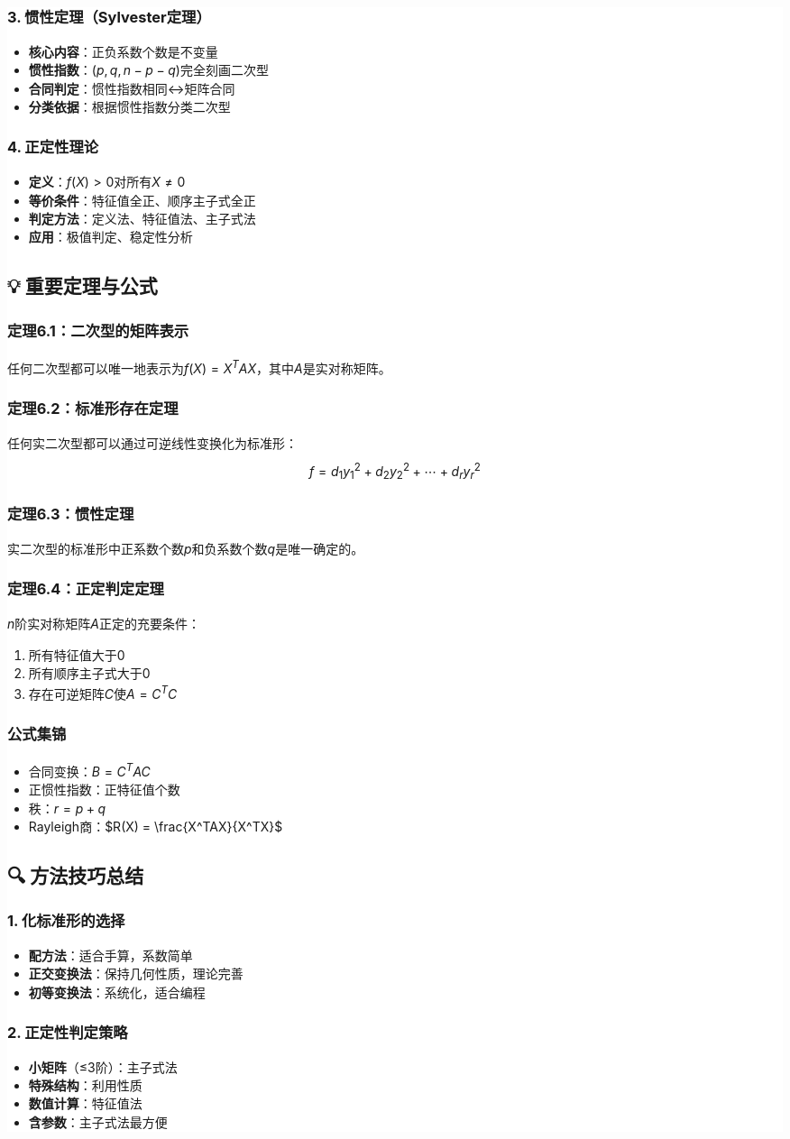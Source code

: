 ### 3. 惯性定理（Sylvester定理）
- **核心内容**：正负系数个数是不变量
- **惯性指数**：$(p, q, n-p-q)$完全刻画二次型
- **合同判定**：惯性指数相同↔矩阵合同
- **分类依据**：根据惯性指数分类二次型

### 4. 正定性理论
- **定义**：$f(X) > 0$对所有$X \neq 0$
- **等价条件**：特征值全正、顺序主子式全正
- **判定方法**：定义法、特征值法、主子式法
- **应用**：极值判定、稳定性分析

## 💡 重要定理与公式

### 定理6.1：二次型的矩阵表示
任何二次型都可以唯一地表示为$f(X) = X^TAX$，其中$A$是实对称矩阵。

### 定理6.2：标准形存在定理
任何实二次型都可以通过可逆线性变换化为标准形：
$$f = d_1y_1^2 + d_2y_2^2 + \cdots + d_ry_r^2$$

### 定理6.3：惯性定理
实二次型的标准形中正系数个数$p$和负系数个数$q$是唯一确定的。

### 定理6.4：正定判定定理
$n$阶实对称矩阵$A$正定的充要条件：
1. 所有特征值大于0
2. 所有顺序主子式大于0
3. 存在可逆矩阵$C$使$A = C^TC$

### 公式集锦
- 合同变换：$B = C^TAC$
- 正惯性指数：正特征值个数
- 秩：$r = p + q$
- Rayleigh商：$R(X) = \frac{X^TAX}{X^TX}$

## 🔍 方法技巧总结

### 1. 化标准形的选择
- **配方法**：适合手算，系数简单
- **正交变换法**：保持几何性质，理论完善
- **初等变换法**：系统化，适合编程

### 2. 正定性判定策略
- **小矩阵**（≤3阶）：主子式法
- **特殊结构**：利用性质
- **数值计算**：特征值法
- **含参数**：主子式法最方便
